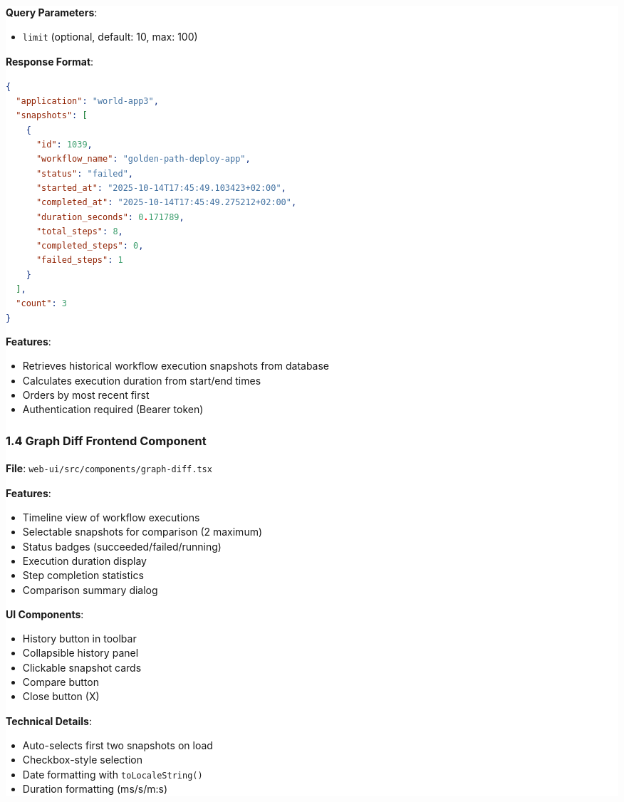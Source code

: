 **Query Parameters**:
- `limit` (optional, default: 10, max: 100)

**Response Format**:
```json
{
  "application": "world-app3",
  "snapshots": [
    {
      "id": 1039,
      "workflow_name": "golden-path-deploy-app",
      "status": "failed",
      "started_at": "2025-10-14T17:45:49.103423+02:00",
      "completed_at": "2025-10-14T17:45:49.275212+02:00",
      "duration_seconds": 0.171789,
      "total_steps": 8,
      "completed_steps": 0,
      "failed_steps": 1
    }
  ],
  "count": 3
}
```

**Features**:
- Retrieves historical workflow execution snapshots from database
- Calculates execution duration from start/end times
- Orders by most recent first
- Authentication required (Bearer token)

### 1.4 Graph Diff Frontend Component
**File**: `web-ui/src/components/graph-diff.tsx`

**Features**:
- Timeline view of workflow executions
- Selectable snapshots for comparison (2 maximum)
- Status badges (succeeded/failed/running)
- Execution duration display
- Step completion statistics
- Comparison summary dialog

**UI Components**:
- History button in toolbar
- Collapsible history panel
- Clickable snapshot cards
- Compare button
- Close button (X)

**Technical Details**:
- Auto-selects first two snapshots on load
- Checkbox-style selection
- Date formatting with `toLocaleString()`
- Duration formatting (ms/s/m:s)
